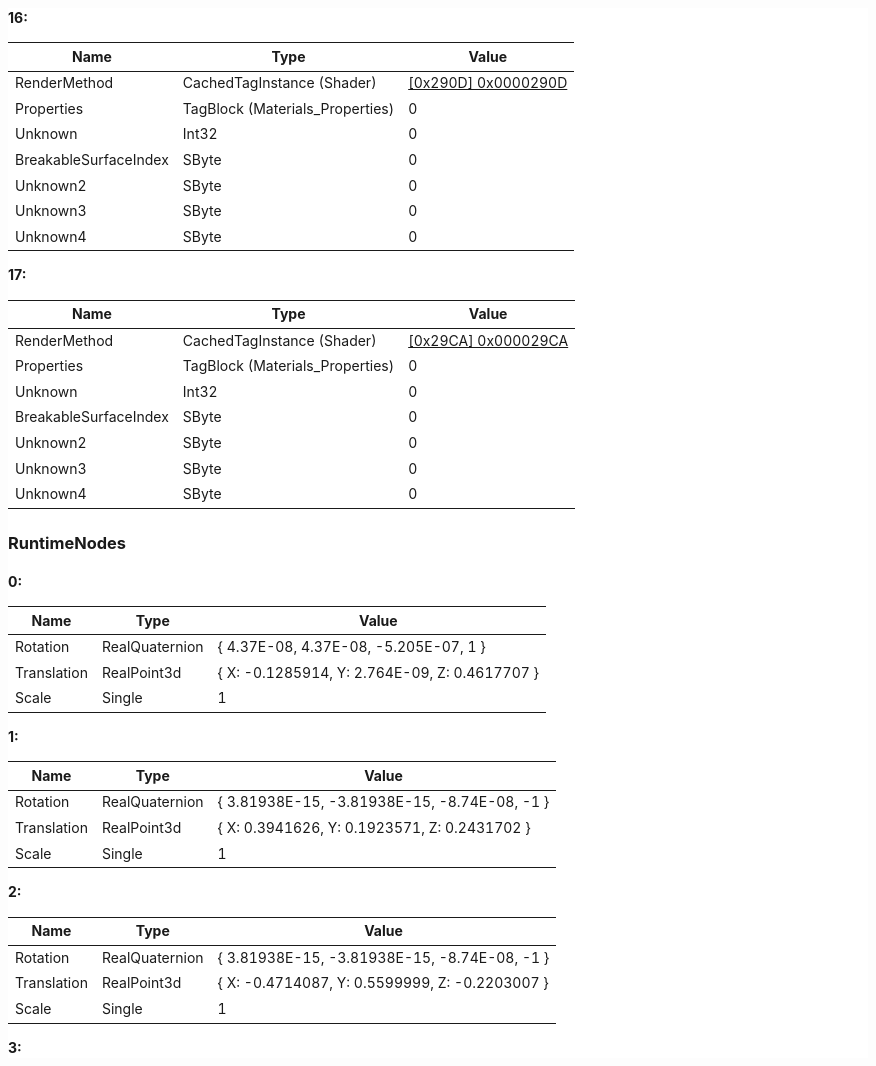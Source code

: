 
**16:**

Name	| Type	| Value
---	|---	|---	|
RenderMethod	|CachedTagInstance (Shader)	|[[0x290D] 0x0000290D](../Shader/290D.md)
Properties	|TagBlock (Materials_Properties)	|0
Unknown	|Int32	|0
BreakableSurfaceIndex	|SByte	|0
Unknown2	|SByte	|0
Unknown3	|SByte	|0
Unknown4	|SByte	|0


**17:**

Name	| Type	| Value
---	|---	|---	|
RenderMethod	|CachedTagInstance (Shader)	|[[0x29CA] 0x000029CA](../Shader/29CA.md)
Properties	|TagBlock (Materials_Properties)	|0
Unknown	|Int32	|0
BreakableSurfaceIndex	|SByte	|0
Unknown2	|SByte	|0
Unknown3	|SByte	|0
Unknown4	|SByte	|0


### RuntimeNodes

**0:**

Name	| Type	| Value
---	|---	|---	|
Rotation	|RealQuaternion	|{ 4.37E-08, 4.37E-08, -5.205E-07, 1 }
Translation	|RealPoint3d	|{ X: -0.1285914, Y: 2.764E-09, Z: 0.4617707 }
Scale	|Single	|1


**1:**

Name	| Type	| Value
---	|---	|---	|
Rotation	|RealQuaternion	|{ 3.81938E-15, -3.81938E-15, -8.74E-08, -1 }
Translation	|RealPoint3d	|{ X: 0.3941626, Y: 0.1923571, Z: 0.2431702 }
Scale	|Single	|1


**2:**

Name	| Type	| Value
---	|---	|---	|
Rotation	|RealQuaternion	|{ 3.81938E-15, -3.81938E-15, -8.74E-08, -1 }
Translation	|RealPoint3d	|{ X: -0.4714087, Y: 0.5599999, Z: -0.2203007 }
Scale	|Single	|1


**3:**
